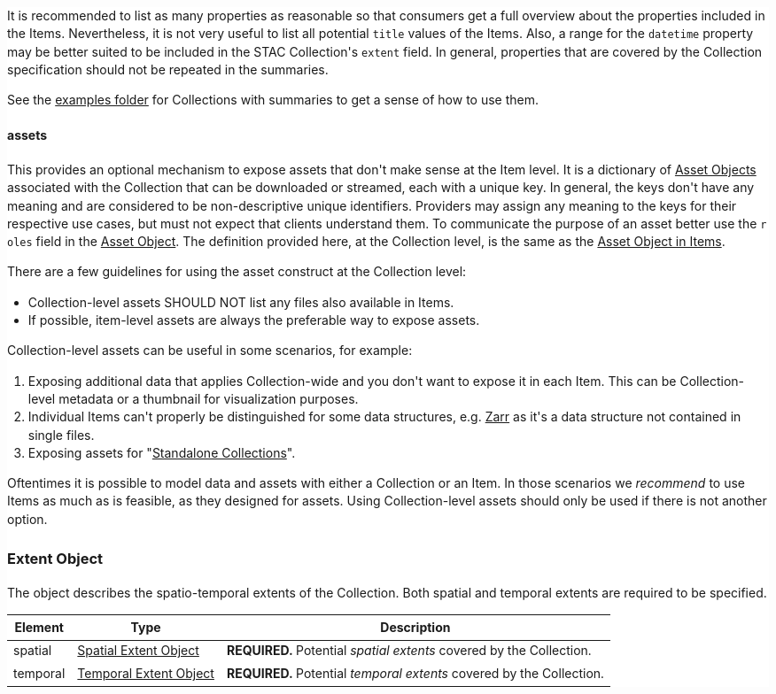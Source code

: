 It is recommended to list as many properties as reasonable so that consumers get a full overview about the properties included in the Items.
Nevertheless, it is not very useful to list all potential `title` values of the Items.
Also, a range for the `datetime` property may be better suited to be included in the STAC Collection's `extent` field.
In general, properties that are covered by the Collection specification should not be repeated in the summaries.

See the [examples folder](../examples) for Collections with summaries to get a sense of how to use them.

#### assets

This provides an optional mechanism to expose assets that don't make sense at the Item level.
It is a dictionary of [Asset Objects](#asset-object) associated with the Collection that can be
downloaded or streamed, each with a unique key.
In general, the keys don't have any meaning and are considered to be non-descriptive unique identifiers.
Providers may assign any meaning to the keys for their respective use cases, but must not expect that clients understand them.
To communicate the purpose of an asset better use the `roles` field in the [Asset Object](#asset-object).
The definition provided here, at the Collection level, is the same as the
[Asset Object in Items](../item-spec/item-spec.md#asset-object).

There are a few guidelines for using the asset construct at the Collection level:

- Collection-level assets SHOULD NOT list any files also available in Items.
- If possible, item-level assets are always the preferable way to expose assets.

Collection-level assets can be useful in some scenarios, for example:
1. Exposing additional data that applies Collection-wide and you don't want to expose it in each Item.
   This can be Collection-level metadata or a thumbnail for visualization purposes.
2. Individual Items can't properly be distinguished for some data structures,
   e.g. [Zarr](https://zarr.readthedocs.io/) as it's a data structure not contained in single files.
3. Exposing assets for
   "[Standalone Collections](https://github.com/radiantearth/stac-spec/blob/master/collection-spec/collection-spec.md#standalone-collections)".

Oftentimes it is possible to model data and assets with either a Collection or an Item. In those scenarios we *recommend* to use
Items as much as is feasible, as they designed for assets. Using Collection-level assets should only be used if there is not another
option.

### Extent Object

The object describes the spatio-temporal extents of the Collection. Both spatial and temporal extents are required to be specified.

| Element  | Type                                              | Description                                                           |
| -------- | ------------------------------------------------- | --------------------------------------------------------------------- |
| spatial  | [Spatial Extent Object](#spatial-extent-object)   | **REQUIRED.** Potential *spatial extents* covered by the Collection.  |
| temporal | [Temporal Extent Object](#temporal-extent-object) | **REQUIRED.** Potential *temporal extents* covered by the Collection. |
